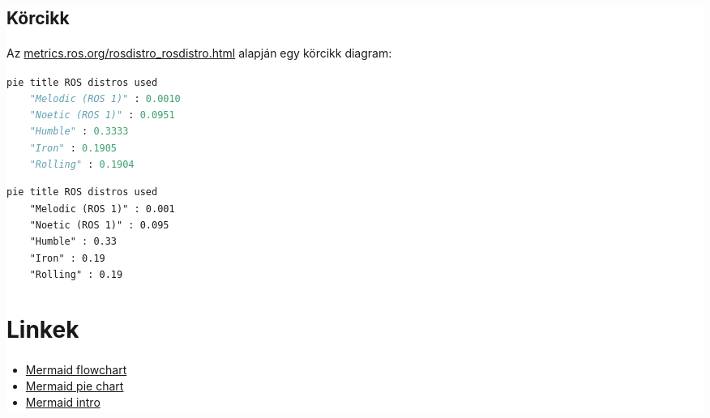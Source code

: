 ## Körcikk

Az [metrics.ros.org/rosdistro_rosdistro.html](https://metrics.ros.org/rosdistro_rosdistro.html) alapján egy körcikk diagram:

``` python
pie title ROS distros used
    "Melodic (ROS 1)" : 0.0010
    "Noetic (ROS 1)" : 0.0951
    "Humble" : 0.3333
    "Iron" : 0.1905
    "Rolling" : 0.1904
```

``` mermaid
pie title ROS distros used
    "Melodic (ROS 1)" : 0.001
    "Noetic (ROS 1)" : 0.095
    "Humble" : 0.33
    "Iron" : 0.19
    "Rolling" : 0.19
```

# Linkek
- [Mermaid flowchart](https://mermaid.js.org/syntax/flowchart.html)
- [Mermaid pie chart](https://mermaid.js.org/syntax/pie.html)
- [Mermaid intro](https://mermaid.js.org/intro/)
